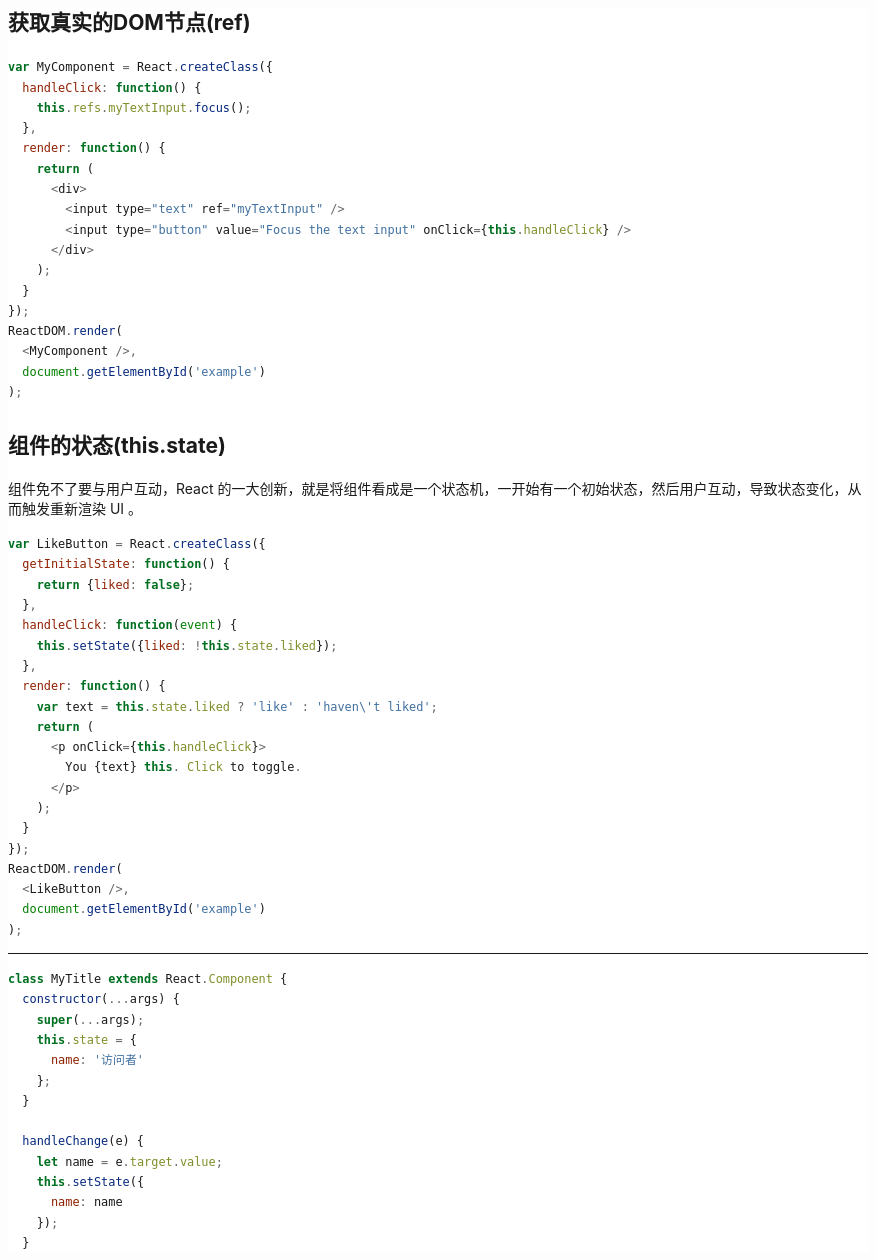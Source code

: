 ## 获取真实的DOM节点(ref)

```js
var MyComponent = React.createClass({
  handleClick: function() {
    this.refs.myTextInput.focus();
  },
  render: function() {
    return (
      <div>
        <input type="text" ref="myTextInput" />
        <input type="button" value="Focus the text input" onClick={this.handleClick} />
      </div>
    );
  }
});
ReactDOM.render(
  <MyComponent />,
  document.getElementById('example')
);
```

## 组件的状态(this.state)
组件免不了要与用户互动，React 的一大创新，就是将组件看成是一个状态机，一开始有一个初始状态，然后用户互动，导致状态变化，从而触发重新渲染 UI 。
```js
var LikeButton = React.createClass({
  getInitialState: function() {
    return {liked: false};
  },
  handleClick: function(event) {
    this.setState({liked: !this.state.liked});
  },
  render: function() {
    var text = this.state.liked ? 'like' : 'haven\'t liked';
    return (
      <p onClick={this.handleClick}>
        You {text} this. Click to toggle.
      </p>
    );
  }
});
ReactDOM.render(
  <LikeButton />,
  document.getElementById('example')
);
```

---

```js
class MyTitle extends React.Component {
  constructor(...args) {
    super(...args);
    this.state = {
      name: '访问者'
    };
  }

  handleChange(e) {
    let name = e.target.value;
    this.setState({
      name: name
    });
  }
```